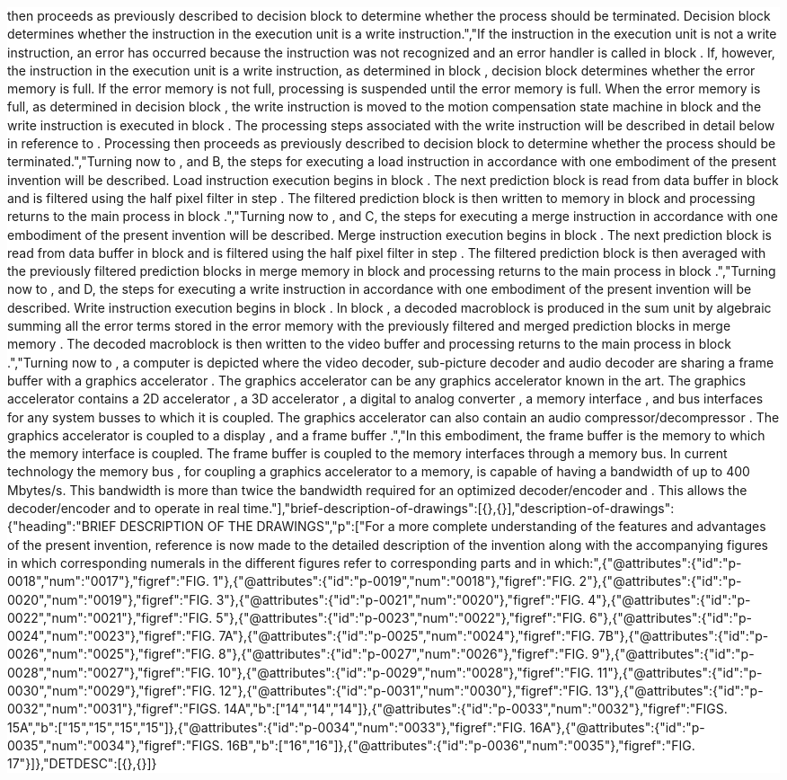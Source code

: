then proceeds as previously described to decision block  to determine whether the process should be terminated. Decision block  determines whether the instruction in the execution unit  is a write instruction.","If the instruction in the execution unit  is not a write instruction, an error has occurred because the instruction was not recognized and an error handler is called in block . If, however, the instruction in the execution unit  is a write instruction, as determined in block , decision block  determines whether the error memory  is full. If the error memory  is not full, processing is suspended until the error memory  is full. When the error memory  is full, as determined in decision block , the write instruction is moved to the motion compensation state machine  in block  and the write instruction is executed in block . The processing steps associated with the write instruction will be described in detail below in reference to . Processing then proceeds as previously described to decision block  to determine whether the process should be terminated.","Turning now to ,  and B, the steps for executing a load instruction in accordance with one embodiment of the present invention will be described. Load instruction execution begins in block . The next prediction block is read from data buffer in block  and is filtered using the half pixel filter  in step . The filtered prediction block is then written to memory in block  and processing returns to the main process in block .","Turning now to ,  and C, the steps for executing a merge instruction in accordance with one embodiment of the present invention will be described. Merge instruction execution begins in block . The next prediction block is read from data buffer in block  and is filtered using the half pixel filter  in step . The filtered prediction block is then averaged with the previously filtered prediction blocks in merge memory  in block  and processing returns to the main process in block .","Turning now to ,  and D, the steps for executing a write instruction in accordance with one embodiment of the present invention will be described. Write instruction execution begins in block . In block , a decoded macroblock is produced in the sum unit  by algebraic summing all the error terms stored in the error memory  with the previously filtered and merged prediction blocks in merge memory . The decoded macroblock is then written to the video buffer  and processing returns to the main process in block .","Turning now to , a computer is depicted where the video decoder, sub-picture decoder and audio decoder are sharing a frame buffer  with a graphics accelerator . The graphics accelerator  can be any graphics accelerator known in the art. The graphics accelerator  contains a 2D accelerator , a 3D accelerator , a digital to analog converter , a memory interface , and bus interfaces  for any system busses  to which it is coupled. The graphics accelerator  can also contain an audio compressor\/decompressor . The graphics accelerator  is coupled to a display , and a frame buffer .","In this embodiment, the frame buffer  is the memory to which the memory interface  is coupled. The frame buffer  is coupled to the memory interfaces  through a memory bus. In current technology the memory bus , for coupling a graphics accelerator to a memory, is capable of having a bandwidth of up to 400 Mbytes\/s. This bandwidth is more than twice the bandwidth required for an optimized decoder\/encoder  and . This allows the decoder\/encoder  and  to operate in real time."],"brief-description-of-drawings":[{},{}],"description-of-drawings":{"heading":"BRIEF DESCRIPTION OF THE DRAWINGS","p":["For a more complete understanding of the features and advantages of the present invention, reference is now made to the detailed description of the invention along with the accompanying figures in which corresponding numerals in the different figures refer to corresponding parts and in which:",{"@attributes":{"id":"p-0018","num":"0017"},"figref":"FIG. 1"},{"@attributes":{"id":"p-0019","num":"0018"},"figref":"FIG. 2"},{"@attributes":{"id":"p-0020","num":"0019"},"figref":"FIG. 3"},{"@attributes":{"id":"p-0021","num":"0020"},"figref":"FIG. 4"},{"@attributes":{"id":"p-0022","num":"0021"},"figref":"FIG. 5"},{"@attributes":{"id":"p-0023","num":"0022"},"figref":"FIG. 6"},{"@attributes":{"id":"p-0024","num":"0023"},"figref":"FIG. 7A"},{"@attributes":{"id":"p-0025","num":"0024"},"figref":"FIG. 7B"},{"@attributes":{"id":"p-0026","num":"0025"},"figref":"FIG. 8"},{"@attributes":{"id":"p-0027","num":"0026"},"figref":"FIG. 9"},{"@attributes":{"id":"p-0028","num":"0027"},"figref":"FIG. 10"},{"@attributes":{"id":"p-0029","num":"0028"},"figref":"FIG. 11"},{"@attributes":{"id":"p-0030","num":"0029"},"figref":"FIG. 12"},{"@attributes":{"id":"p-0031","num":"0030"},"figref":"FIG. 13"},{"@attributes":{"id":"p-0032","num":"0031"},"figref":"FIGS. 14A","b":["14","14","14"]},{"@attributes":{"id":"p-0033","num":"0032"},"figref":"FIGS. 15A","b":["15","15","15","15"]},{"@attributes":{"id":"p-0034","num":"0033"},"figref":"FIG. 16A"},{"@attributes":{"id":"p-0035","num":"0034"},"figref":"FIGS. 16B","b":["16","16"]},{"@attributes":{"id":"p-0036","num":"0035"},"figref":"FIG. 17"}]},"DETDESC":[{},{}]}

